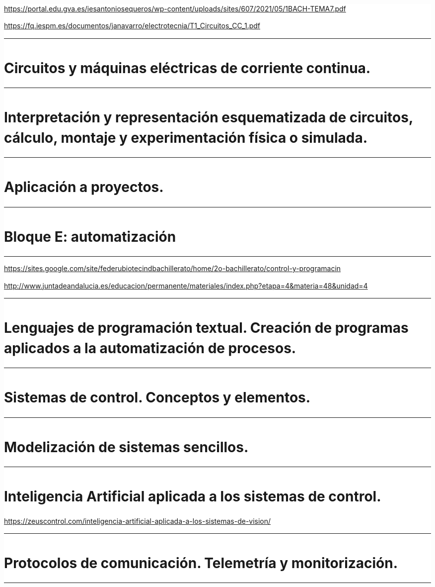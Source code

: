 https://portal.edu.gva.es/iesantoniosequeros/wp-content/uploads/sites/607/2021/05/1BACH-TEMA7.pdf

https://fq.iespm.es/documentos/janavarro/electrotecnia/T1_Circuitos_CC_1.pdf

---
# Circuitos y máquinas eléctricas de corriente continua.

---
# Interpretación y representación esquematizada de circuitos, cálculo, montaje y experimentación física o simulada.

---
# Aplicación a proyectos.

---


#  Bloque E: automatización
---

https://sites.google.com/site/federubiotecindbachillerato/home/2o-bachillerato/control-y-programacin

http://www.juntadeandalucia.es/educacion/permanente/materiales/index.php?etapa=4&materia=48&unidad=4

---
# Lenguajes de programación textual. Creación de programas aplicados a la automatización de procesos.

---
# Sistemas de control. Conceptos y elementos.

---
# Modelización de sistemas sencillos.

---
# Inteligencia Artificial aplicada a los sistemas de control.

https://zeuscontrol.com/inteligencia-artificial-aplicada-a-los-sistemas-de-vision/

---
# Protocolos de comunicación. Telemetría y monitorización.

---